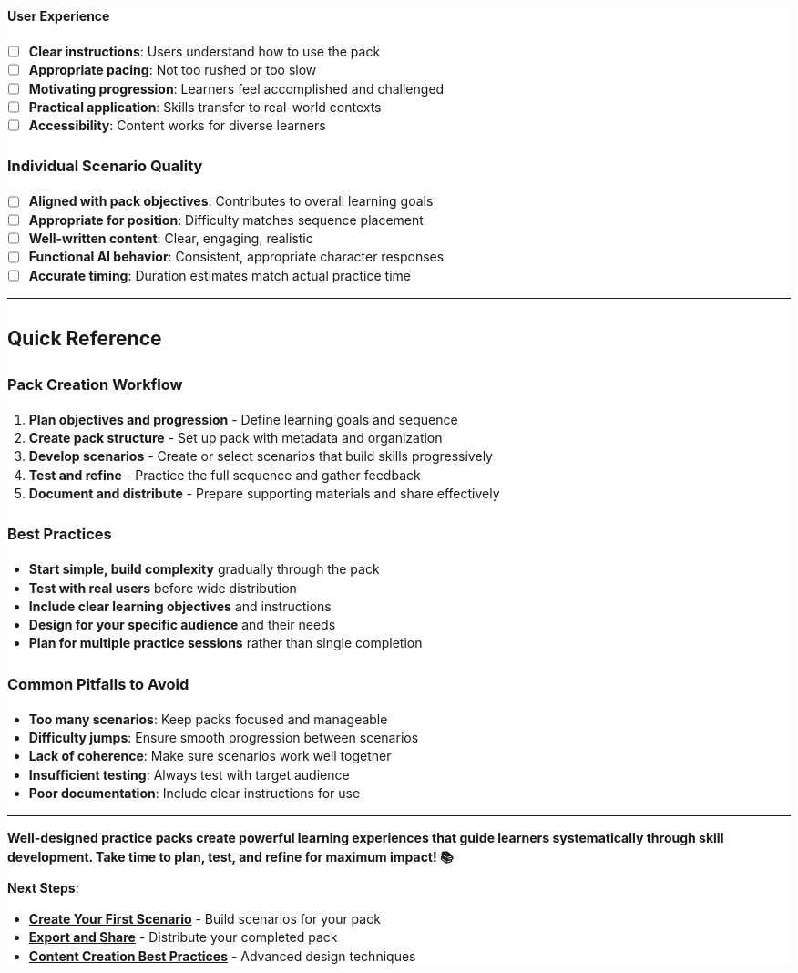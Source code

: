 #### User Experience
- [ ] **Clear instructions**: Users understand how to use the pack
- [ ] **Appropriate pacing**: Not too rushed or too slow
- [ ] **Motivating progression**: Learners feel accomplished and challenged
- [ ] **Practical application**: Skills transfer to real-world contexts
- [ ] **Accessibility**: Content works for diverse learners

### Individual Scenario Quality
- [ ] **Aligned with pack objectives**: Contributes to overall learning goals
- [ ] **Appropriate for position**: Difficulty matches sequence placement
- [ ] **Well-written content**: Clear, engaging, realistic
- [ ] **Functional AI behavior**: Consistent, appropriate character responses
- [ ] **Accurate timing**: Duration estimates match actual practice time

---

## Quick Reference

### Pack Creation Workflow
1. **Plan objectives and progression** - Define learning goals and sequence
2. **Create pack structure** - Set up pack with metadata and organization
3. **Develop scenarios** - Create or select scenarios that build skills progressively
4. **Test and refine** - Practice the full sequence and gather feedback
5. **Document and distribute** - Prepare supporting materials and share effectively

### Best Practices
- **Start simple, build complexity** gradually through the pack
- **Test with real users** before wide distribution
- **Include clear learning objectives** and instructions
- **Design for your specific audience** and their needs
- **Plan for multiple practice sessions** rather than single completion

### Common Pitfalls to Avoid
- **Too many scenarios**: Keep packs focused and manageable
- **Difficulty jumps**: Ensure smooth progression between scenarios
- **Lack of coherence**: Make sure scenarios work well together
- **Insufficient testing**: Always test with target audience
- **Poor documentation**: Include clear instructions for use

---

**Well-designed practice packs create powerful learning experiences that guide learners systematically through skill development. Take time to plan, test, and refine for maximum impact! 📚**

**Next Steps**: 
- **[Create Your First Scenario](creating-scenarios.md)** - Build scenarios for your pack
- **[Export and Share](exporting-sharing.md)** - Distribute your completed pack
- **[Content Creation Best Practices](../content-creation/best-practices.md)** - Advanced design techniques